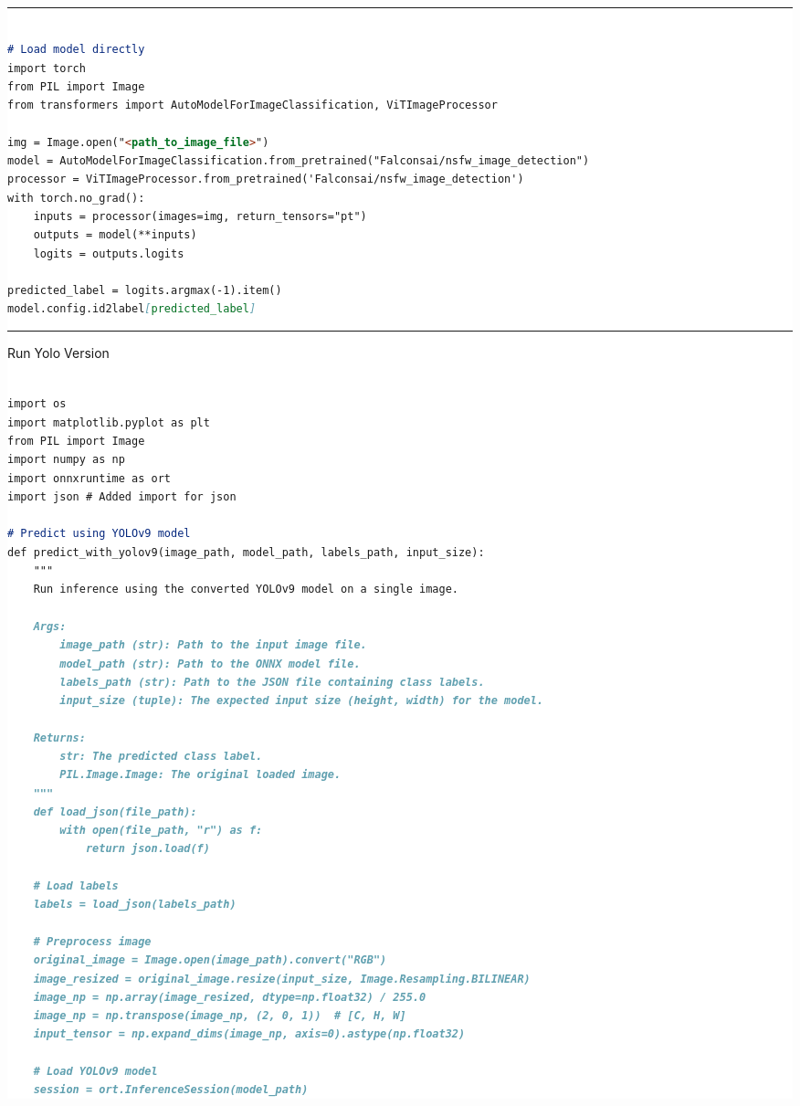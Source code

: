 <hr>

``` markdown

# Load model directly
import torch
from PIL import Image
from transformers import AutoModelForImageClassification, ViTImageProcessor

img = Image.open("<path_to_image_file>")
model = AutoModelForImageClassification.from_pretrained("Falconsai/nsfw_image_detection")
processor = ViTImageProcessor.from_pretrained('Falconsai/nsfw_image_detection')
with torch.no_grad():
    inputs = processor(images=img, return_tensors="pt")
    outputs = model(**inputs)
    logits = outputs.logits

predicted_label = logits.argmax(-1).item()
model.config.id2label[predicted_label]

```

<hr>
Run Yolo Version

``` markdown

import os
import matplotlib.pyplot as plt
from PIL import Image
import numpy as np
import onnxruntime as ort
import json # Added import for json

# Predict using YOLOv9 model
def predict_with_yolov9(image_path, model_path, labels_path, input_size):
    """
    Run inference using the converted YOLOv9 model on a single image.

    Args:
        image_path (str): Path to the input image file.
        model_path (str): Path to the ONNX model file.
        labels_path (str): Path to the JSON file containing class labels.
        input_size (tuple): The expected input size (height, width) for the model.

    Returns:
        str: The predicted class label.
        PIL.Image.Image: The original loaded image.
    """
    def load_json(file_path):
        with open(file_path, "r") as f:
            return json.load(f)

    # Load labels
    labels = load_json(labels_path)

    # Preprocess image
    original_image = Image.open(image_path).convert("RGB")
    image_resized = original_image.resize(input_size, Image.Resampling.BILINEAR)
    image_np = np.array(image_resized, dtype=np.float32) / 255.0
    image_np = np.transpose(image_np, (2, 0, 1))  # [C, H, W]
    input_tensor = np.expand_dims(image_np, axis=0).astype(np.float32)

    # Load YOLOv9 model
    session = ort.InferenceSession(model_path)
```